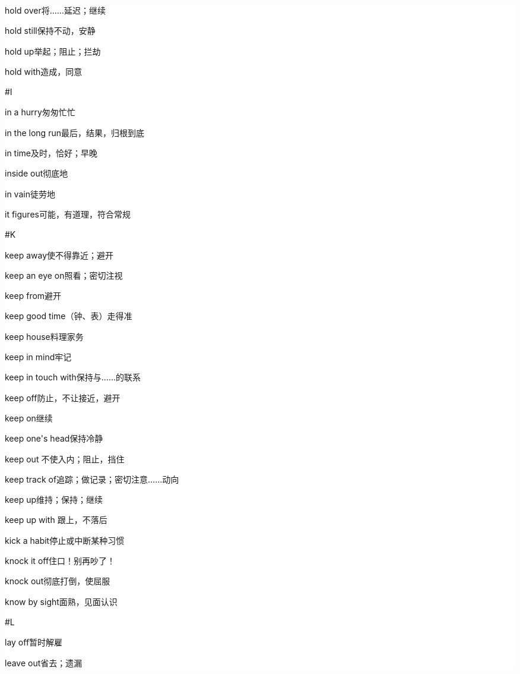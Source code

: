 hold over将……延迟；继续

hold still保持不动，安静

hold up举起；阻止；拦劫

hold with造成，同意

#I

in a hurry匆匆忙忙

in the long run最后，结果，归根到底

in time及时，恰好；早晚

inside out彻底地

in vain徒劳地

it figures可能，有道理，符合常规

#K

keep away使不得靠近；避开

keep an eye on照看；密切注视

keep from避开

keep good time（钟、表）走得准

keep house料理家务

keep in mind牢记

keep in touch with保持与……的联系

keep off防止，不让接近，避开

keep on继续

keep one's head保持冷静

keep out 不使入内；阻止，挡住

keep track of追踪；做记录；密切注意……动向

keep up维持；保持；继续

keep up with 跟上，不落后

kick a habit停止或中断某种习惯

knock it off住口！别再吵了！

knock out彻底打倒，使屈服

know by sight面熟，见面认识

#L

lay off暂时解雇

leave out省去；遗漏
